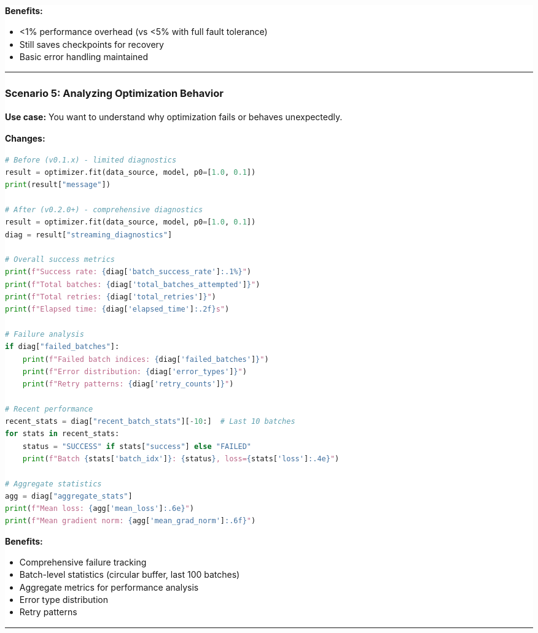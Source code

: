 **Benefits:**
- <1% performance overhead (vs <5% with full fault tolerance)
- Still saves checkpoints for recovery
- Basic error handling maintained

---

### Scenario 5: Analyzing Optimization Behavior

**Use case:** You want to understand why optimization fails or behaves unexpectedly.

**Changes:**

```python
# Before (v0.1.x) - limited diagnostics
result = optimizer.fit(data_source, model, p0=[1.0, 0.1])
print(result["message"])

# After (v0.2.0+) - comprehensive diagnostics
result = optimizer.fit(data_source, model, p0=[1.0, 0.1])
diag = result["streaming_diagnostics"]

# Overall success metrics
print(f"Success rate: {diag['batch_success_rate']:.1%}")
print(f"Total batches: {diag['total_batches_attempted']}")
print(f"Total retries: {diag['total_retries']}")
print(f"Elapsed time: {diag['elapsed_time']:.2f}s")

# Failure analysis
if diag["failed_batches"]:
    print(f"Failed batch indices: {diag['failed_batches']}")
    print(f"Error distribution: {diag['error_types']}")
    print(f"Retry patterns: {diag['retry_counts']}")

# Recent performance
recent_stats = diag["recent_batch_stats"][-10:]  # Last 10 batches
for stats in recent_stats:
    status = "SUCCESS" if stats["success"] else "FAILED"
    print(f"Batch {stats['batch_idx']}: {status}, loss={stats['loss']:.4e}")

# Aggregate statistics
agg = diag["aggregate_stats"]
print(f"Mean loss: {agg['mean_loss']:.6e}")
print(f"Mean gradient norm: {agg['mean_grad_norm']:.6f}")
```

**Benefits:**
- Comprehensive failure tracking
- Batch-level statistics (circular buffer, last 100 batches)
- Aggregate metrics for performance analysis
- Error type distribution
- Retry patterns

---
